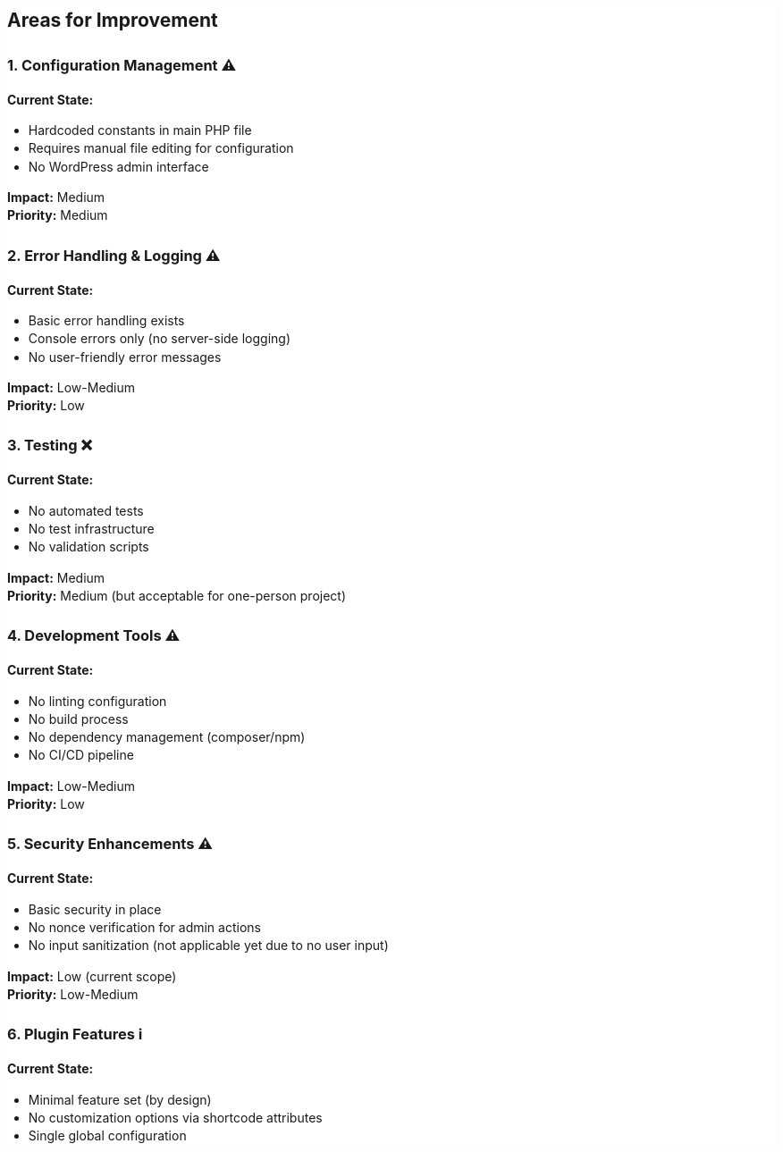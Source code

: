 
## Areas for Improvement

### 1. **Configuration Management** ⚠️
**Current State:**
- Hardcoded constants in main PHP file
- Requires manual file editing for configuration
- No WordPress admin interface

**Impact:** Medium  
**Priority:** Medium

### 2. **Error Handling & Logging** ⚠️
**Current State:**
- Basic error handling exists
- Console errors only (no server-side logging)
- No user-friendly error messages

**Impact:** Low-Medium  
**Priority:** Low

### 3. **Testing** ❌
**Current State:**
- No automated tests
- No test infrastructure
- No validation scripts

**Impact:** Medium  
**Priority:** Medium (but acceptable for one-person project)

### 4. **Development Tools** ⚠️
**Current State:**
- No linting configuration
- No build process
- No dependency management (composer/npm)
- No CI/CD pipeline

**Impact:** Low-Medium  
**Priority:** Low

### 5. **Security Enhancements** ⚠️
**Current State:**
- Basic security in place
- No nonce verification for admin actions
- No input sanitization (not applicable yet due to no user input)

**Impact:** Low (current scope)  
**Priority:** Low-Medium

### 6. **Plugin Features** ℹ️
**Current State:**
- Minimal feature set (by design)
- No customization options via shortcode attributes
- Single global configuration
